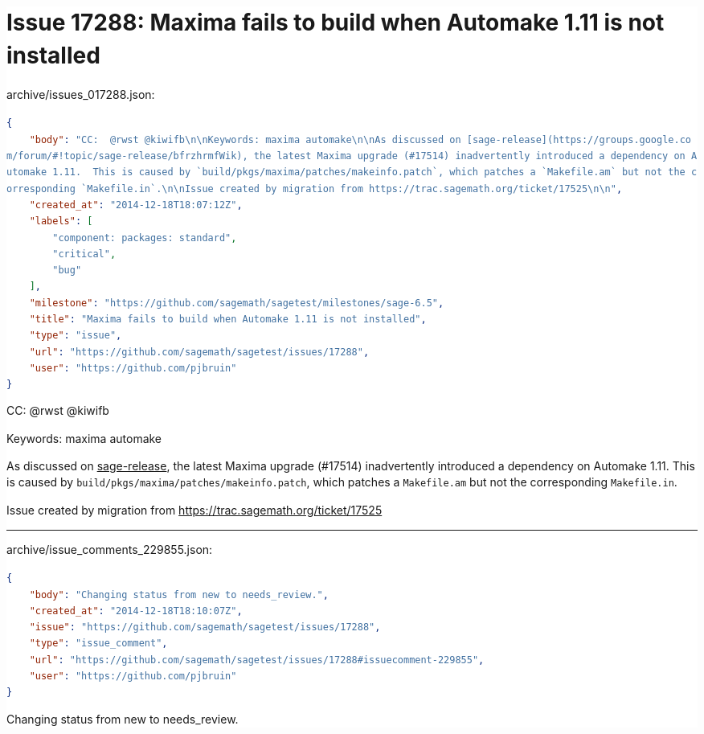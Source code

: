 # Issue 17288: Maxima fails to build when Automake 1.11 is not installed

archive/issues_017288.json:
```json
{
    "body": "CC:  @rwst @kiwifb\n\nKeywords: maxima automake\n\nAs discussed on [sage-release](https://groups.google.com/forum/#!topic/sage-release/bfrzhrmfWik), the latest Maxima upgrade (#17514) inadvertently introduced a dependency on Automake 1.11.  This is caused by `build/pkgs/maxima/patches/makeinfo.patch`, which patches a `Makefile.am` but not the corresponding `Makefile.in`.\n\nIssue created by migration from https://trac.sagemath.org/ticket/17525\n\n",
    "created_at": "2014-12-18T18:07:12Z",
    "labels": [
        "component: packages: standard",
        "critical",
        "bug"
    ],
    "milestone": "https://github.com/sagemath/sagetest/milestones/sage-6.5",
    "title": "Maxima fails to build when Automake 1.11 is not installed",
    "type": "issue",
    "url": "https://github.com/sagemath/sagetest/issues/17288",
    "user": "https://github.com/pjbruin"
}
```
CC:  @rwst @kiwifb

Keywords: maxima automake

As discussed on [sage-release](https://groups.google.com/forum/#!topic/sage-release/bfrzhrmfWik), the latest Maxima upgrade (#17514) inadvertently introduced a dependency on Automake 1.11.  This is caused by `build/pkgs/maxima/patches/makeinfo.patch`, which patches a `Makefile.am` but not the corresponding `Makefile.in`.

Issue created by migration from https://trac.sagemath.org/ticket/17525





---

archive/issue_comments_229855.json:
```json
{
    "body": "Changing status from new to needs_review.",
    "created_at": "2014-12-18T18:10:07Z",
    "issue": "https://github.com/sagemath/sagetest/issues/17288",
    "type": "issue_comment",
    "url": "https://github.com/sagemath/sagetest/issues/17288#issuecomment-229855",
    "user": "https://github.com/pjbruin"
}
```

Changing status from new to needs_review.
